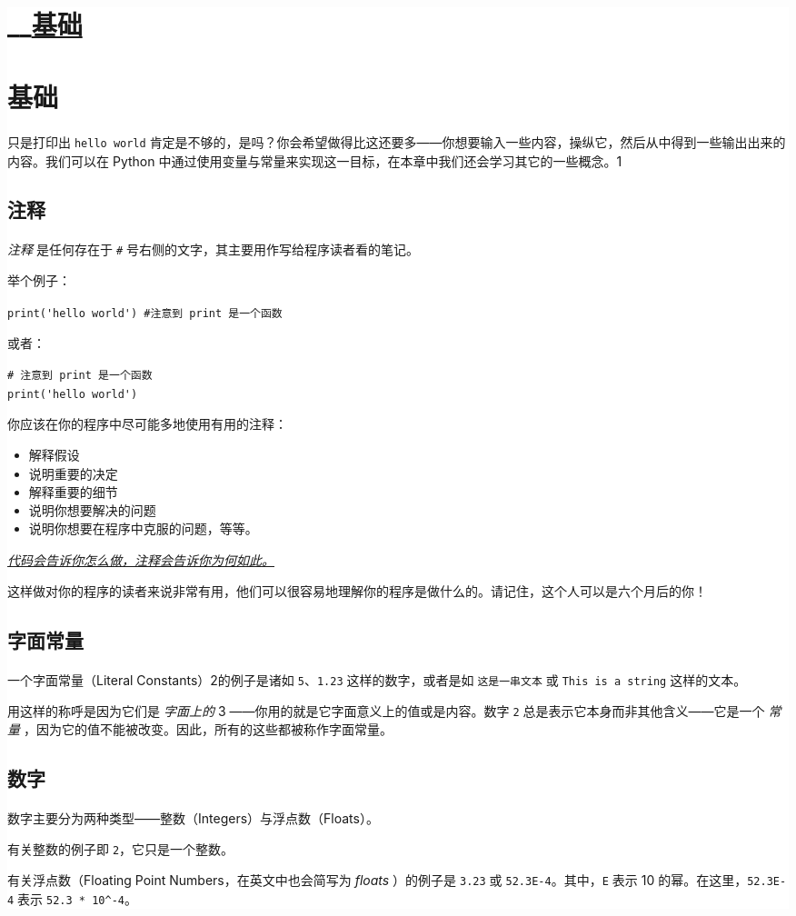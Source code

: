 #  __[基础](.)

# 基础

只是打印出 `hello world` 肯定是不够的，是吗？你会希望做得比这还要多——你想要输入一些内容，操纵它，然后从中得到一些输出出来的内容。我们可以在 Python 中通过使用变量与常量来实现这一目标，在本章中我们还会学习其它的一些概念。1

## 注释

_注释_ 是任何存在于 `#` 号右侧的文字，其主要用作写给程序读者看的笔记。

举个例子：
    
    
    print('hello world') #注意到 print 是一个函数
    

或者：
    
    
    # 注意到 print 是一个函数
    print('hello world')
    

你应该在你的程序中尽可能多地使用有用的注释：

  * 解释假设
  * 说明重要的决定
  * 解释重要的细节
  * 说明你想要解决的问题
  * 说明你想要在程序中克服的问题，等等。



[_代码会告诉你怎么做，注释会告诉你为何如此。_](http://www.codinghorror.com/blog/2006/12/code-tells-you-how-comments-tell-you-why.html)

这样做对你的程序的读者来说非常有用，他们可以很容易地理解你的程序是做什么的。请记住，这个人可以是六个月后的你！

## 字面常量

一个字面常量（Literal Constants）2的例子是诸如 `5`、`1.23` 这样的数字，或者是如 `这是一串文本` 或 `This is a string` 这样的文本。

用这样的称呼是因为它们是 _字面上的_ 3 ——你用的就是它字面意义上的值或是内容。数字 `2` 总是表示它本身而非其他含义——它是一个 _常量_ ，因为它的值不能被改变。因此，所有的这些都被称作字面常量。

## 数字

数字主要分为两种类型——整数（Integers）与浮点数（Floats）。

有关整数的例子即 `2`，它只是一个整数。

有关浮点数（Floating Point Numbers，在英文中也会简写为 _floats_ ）的例子是 `3.23` 或 `52.3E-4`。其中，`E` 表示 10 的幂。在这里，`52.3E-4` 表示 `52.3 * 10^-4`。
